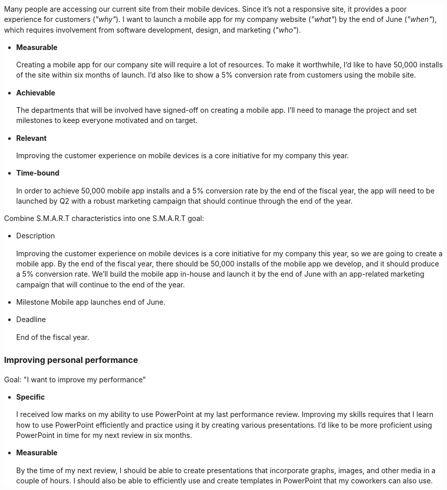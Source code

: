   Many people are accessing our current site from their mobile devices. Since it’s not a responsive site, it provides a poor experience for customers (*"why"*). I want to launch a mobile app for my company website (*"what"*) by the end of June (*"when"*), which requires involvement from software development, design, and marketing (*"who"*).

- **Measurable**

  Creating a mobile app for our company site will require a lot of resources. To make it worthwhile, I’d like to have 50,000 installs of the site within six months of launch. I’d also like to show a 5% conversion rate from customers using the mobile site.

- **Achievable**

  The departments that will be involved have signed-off on creating a mobile app. I’ll need to manage the project and set milestones to keep everyone motivated and on target.

- **Relevant**

  Improving the customer experience on mobile devices is a core initiative for my company this year.

- **Time-bound**

  In order to achieve 50,000 mobile app installs and a 5% conversion rate by the end of the fiscal year, the app will need to be launched by Q2 with a robust marketing campaign that should continue through the end of the year.

Combine S.M.A.R.T characteristics into one S.M.A.R.T goal:

- Description

  Improving the customer experience on mobile devices is a core initiative for my company this year, so we are going to create a mobile app. By the end of the fiscal year, there should be 50,000 installs of the mobile app we develop, and it should produce a 5% conversion rate. We’ll build the mobile app in-house and launch it by the end of June with an app-related marketing campaign that will continue to the end of the year.

- Milestone
  Mobile app launches end of June.

- Deadline

  End of the fiscal year.

### Improving personal performance

Goal: "I want to improve my performance"

- **Specific**

  I received low marks on my ability to use PowerPoint at my last performance review. Improving my skills requires that I learn how to use PowerPoint efficiently and practice using it by creating various presentations. I’d like to be more proficient using PowerPoint in time for my next review in six months.

- **Measurable**

  By the time of my next review, I should be able to create presentations that incorporate graphs, images, and other media in a couple of hours. I should also be able to efficiently use and create templates in PowerPoint that my coworkers can also use.
